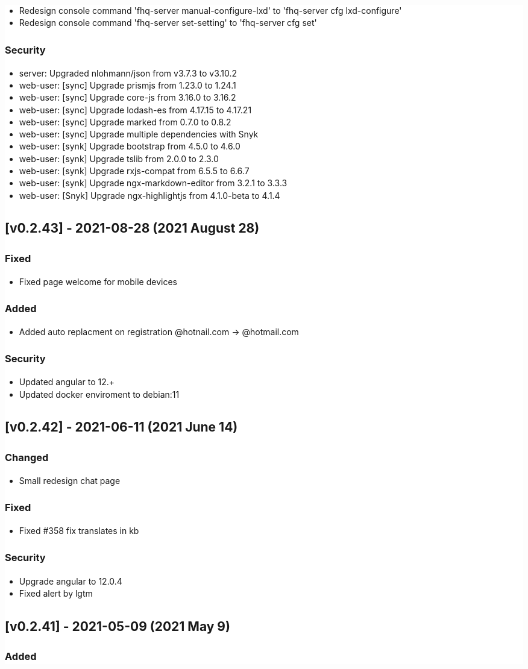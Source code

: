 - Redesign console command 'fhq-server manual-configure-lxd' to 'fhq-server cfg lxd-configure'
- Redesign console command 'fhq-server set-setting' to 'fhq-server cfg set'

### Security

- server: Upgraded nlohmann/json from v3.7.3 to v3.10.2
- web-user: [sync] Upgrade prismjs from 1.23.0 to 1.24.1
- web-user: [sync] Upgrade core-js from 3.16.0 to 3.16.2
- web-user: [sync] Upgrade lodash-es from 4.17.15 to 4.17.21
- web-user: [sync] Upgrade marked from 0.7.0 to 0.8.2
- web-user: [sync] Upgrade multiple dependencies with Snyk
- web-user: [synk] Upgrade bootstrap from 4.5.0 to 4.6.0
- web-user: [synk] Upgrade tslib from 2.0.0 to 2.3.0
- web-user: [synk] Upgrade rxjs-compat from 6.5.5 to 6.6.7
- web-user: [synk] Upgrade ngx-markdown-editor from 3.2.1 to 3.3.3
- web-user: [Snyk] Upgrade ngx-highlightjs from 4.1.0-beta to 4.1.4

## [v0.2.43] - 2021-08-28 (2021 August 28)

### Fixed 

- Fixed page welcome for mobile devices

### Added 

- Added auto replacment on registration @hotnail.com -> @hotmail.com

### Security

- Updated angular to 12.+
- Updated docker enviroment to debian:11

## [v0.2.42] - 2021-06-11 (2021 June 14)

### Changed

- Small redesign chat page

### Fixed 

- Fixed #358 fix translates in kb

### Security

- Upgrade angular to 12.0.4
- Fixed alert by lgtm

## [v0.2.41] - 2021-05-09 (2021 May 9)

### Added
